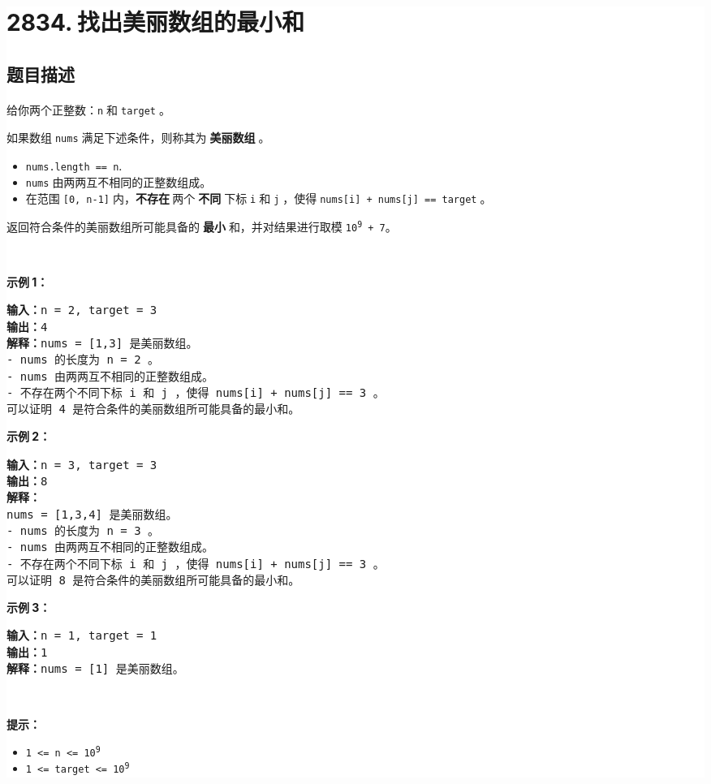 # 2834. 找出美丽数组的最小和

## 题目描述

<p>给你两个正整数：<code>n</code> 和 <code>target</code> 。</p>

<p>如果数组 <code>nums</code> 满足下述条件，则称其为 <strong>美丽数组</strong> 。</p>

<ul>
	<li><code>nums.length == n</code>.</li>
	<li><code>nums</code> 由两两互不相同的正整数组成。</li>
	<li>在范围 <code>[0, n-1]</code> 内，<strong>不存在 </strong>两个 <strong>不同</strong> 下标 <code>i</code> 和 <code>j</code> ，使得 <code>nums[i] + nums[j] == target</code> 。</li>
</ul>

<p>返回符合条件的美丽数组所可能具备的 <strong>最小</strong> 和，并对结果进行取模 <code>10<sup>9</sup>&nbsp;+ 7</code>。</p>

<p>&nbsp;</p>

<p><strong>示例 1：</strong></p>

<pre>
<strong>输入：</strong>n = 2, target = 3
<strong>输出：</strong>4
<strong>解释：</strong>nums = [1,3] 是美丽数组。
- nums 的长度为 n = 2 。
- nums 由两两互不相同的正整数组成。
- 不存在两个不同下标 i 和 j ，使得 nums[i] + nums[j] == 3 。
可以证明 4 是符合条件的美丽数组所可能具备的最小和。</pre>

<p><strong>示例 2：</strong></p>

<pre>
<strong>输入：</strong>n = 3, target = 3
<strong>输出：</strong>8
<strong>解释：</strong>
nums = [1,3,4] 是美丽数组。 
- nums 的长度为 n = 3 。 
- nums 由两两互不相同的正整数组成。 
- 不存在两个不同下标 i 和 j ，使得 nums[i] + nums[j] == 3 。
可以证明 8 是符合条件的美丽数组所可能具备的最小和。</pre>

<p><strong>示例 3：</strong></p>

<pre>
<strong>输入：</strong>n = 1, target = 1
<strong>输出：</strong>1
<strong>解释：</strong>nums = [1] 是美丽数组。
</pre>

<p>&nbsp;</p>

<p><strong>提示：</strong></p>

<ul>
	<li><code>1 &lt;= n &lt;= 10<sup>9</sup></code></li>
	<li><code>1 &lt;= target &lt;= 10<sup>9</sup></code></li>
</ul>
